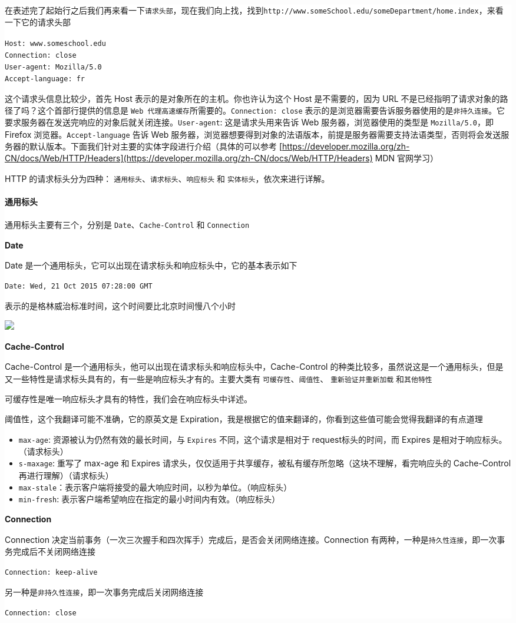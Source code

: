 在表述完了起始行之后我们再来看一下`请求头部`，现在我们向上找，找到`http://www.someSchool.edu/someDepartment/home.index`，来看一下它的请求头部

```
Host: www.someschool.edu
Connection: close
User-agent: Mozilla/5.0
Accept-language: fr
```

这个请求头信息比较少，首先 Host 表示的是对象所在的主机。你也许认为这个 Host 是不需要的，因为 URL 不是已经指明了请求对象的路径了吗？这个首部行提供的信息是 `Web 代理高速缓存`所需要的。`Connection: close` 表示的是浏览器需要告诉服务器使用的是`非持久连接`。它要求服务器在发送完响应的对象后就关闭连接。`User-agent`: 这是请求头用来告诉 Web 服务器，浏览器使用的类型是 `Mozilla/5.0`，即 Firefox 浏览器。`Accept-language` 告诉 Web 服务器，浏览器想要得到对象的法语版本，前提是服务器需要支持法语类型，否则将会发送服务器的默认版本。下面我们针对主要的实体字段进行介绍（具体的可以参考 [https://developer.mozilla.org/zh-CN/docs/Web/HTTP/Headers](https://developer.mozilla.org/zh-CN/docs/Web/HTTP/Headers) MDN 官网学习）

HTTP 的请求标头分为四种： `通用标头`、`请求标头`、`响应标头` 和 `实体标头`，依次来进行详解。

#### 通用标头

通用标头主要有三个，分别是 `Date`、`Cache-Control` 和 `Connection`

**Date**

Date 是一个通用标头，它可以出现在请求标头和响应标头中，它的基本表示如下

```
Date: Wed, 21 Oct 2015 07:28:00 GMT 
```

表示的是格林威治标准时间，这个时间要比北京时间慢八个小时

![](img/de45e17cbb146c0a68b9895cd741b82b.png)

**Cache-Control**

Cache-Control 是一个通用标头，他可以出现在请求标头和响应标头中，Cache-Control 的种类比较多，虽然说这是一个通用标头，但是又一些特性是请求标头具有的，有一些是响应标头才有的。主要大类有 `可缓存性`、`阈值性`、 `重新验证并重新加载` 和`其他特性`

可缓存性是唯一响应标头才具有的特性，我们会在响应标头中详述。

阈值性，这个我翻译可能不准确，它的原英文是 Expiration，我是根据它的值来翻译的，你看到这些值可能会觉得我翻译的有点道理

*   `max-age`: 资源被认为仍然有效的最长时间，与 `Expires` 不同，这个请求是相对于 request标头的时间，而 Expires 是相对于响应标头。（请求标头）
*   `s-maxage`: 重写了 max-age 和 Expires 请求头，仅仅适用于共享缓存，被私有缓存所忽略（这块不理解，看完响应头的 Cache-Control 再进行理解）（请求标头）
*   `max-stale`：表示客户端将接受的最大响应时间，以秒为单位。（响应标头）
*   `min-fresh`: 表示客户端希望响应在指定的最小时间内有效。（响应标头）

**Connection**

Connection 决定当前事务（一次三次握手和四次挥手）完成后，是否会关闭网络连接。Connection 有两种，一种是`持久性连接`，即一次事务完成后不关闭网络连接

```
Connection: keep-alive
```

另一种是`非持久性连接`，即一次事务完成后关闭网络连接

```
Connection: close
```
